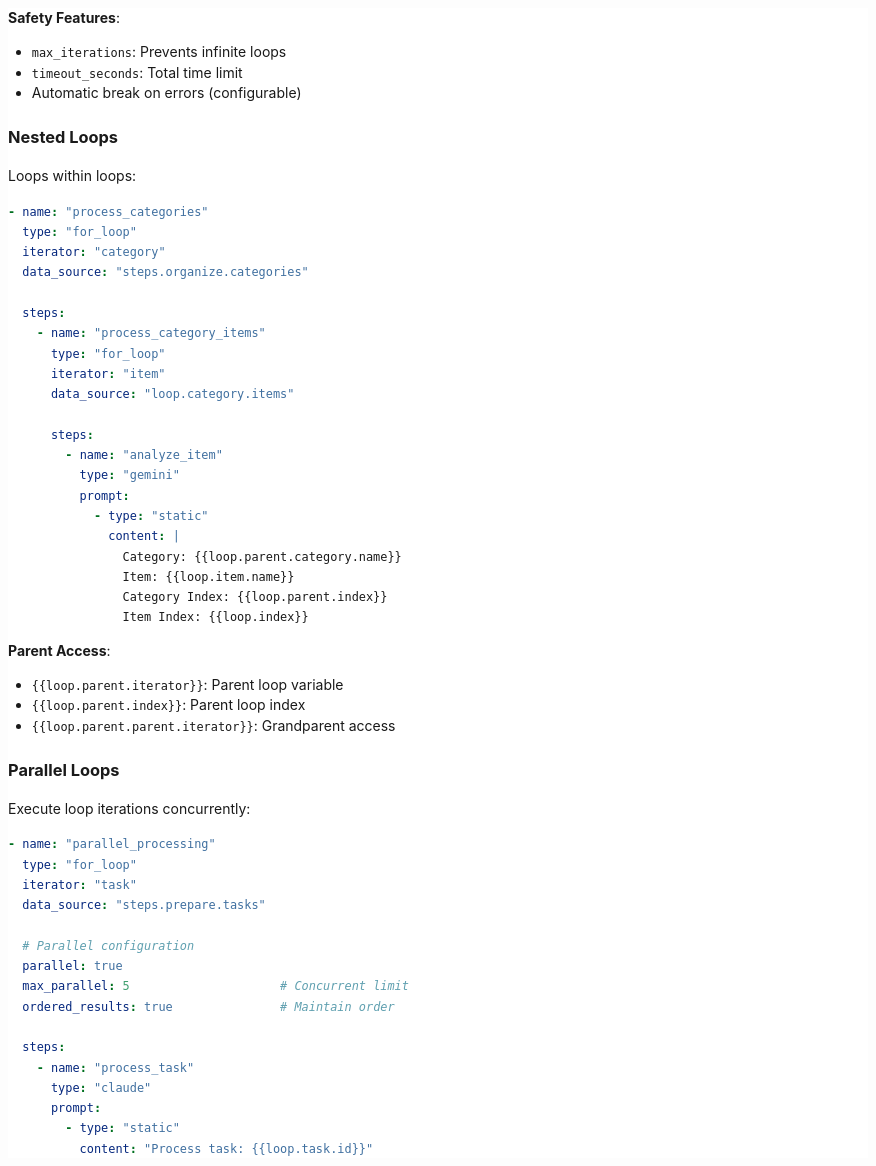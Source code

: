 **Safety Features**:
- `max_iterations`: Prevents infinite loops
- `timeout_seconds`: Total time limit
- Automatic break on errors (configurable)

### Nested Loops

Loops within loops:

```yaml
- name: "process_categories"
  type: "for_loop"
  iterator: "category"
  data_source: "steps.organize.categories"
  
  steps:
    - name: "process_category_items"
      type: "for_loop"
      iterator: "item"
      data_source: "loop.category.items"
      
      steps:
        - name: "analyze_item"
          type: "gemini"
          prompt:
            - type: "static"
              content: |
                Category: {{loop.parent.category.name}}
                Item: {{loop.item.name}}
                Category Index: {{loop.parent.index}}
                Item Index: {{loop.index}}
```

**Parent Access**:
- `{{loop.parent.iterator}}`: Parent loop variable
- `{{loop.parent.index}}`: Parent loop index
- `{{loop.parent.parent.iterator}}`: Grandparent access

### Parallel Loops

Execute loop iterations concurrently:

```yaml
- name: "parallel_processing"
  type: "for_loop"
  iterator: "task"
  data_source: "steps.prepare.tasks"
  
  # Parallel configuration
  parallel: true
  max_parallel: 5                     # Concurrent limit
  ordered_results: true               # Maintain order
  
  steps:
    - name: "process_task"
      type: "claude"
      prompt:
        - type: "static"
          content: "Process task: {{loop.task.id}}"
```
